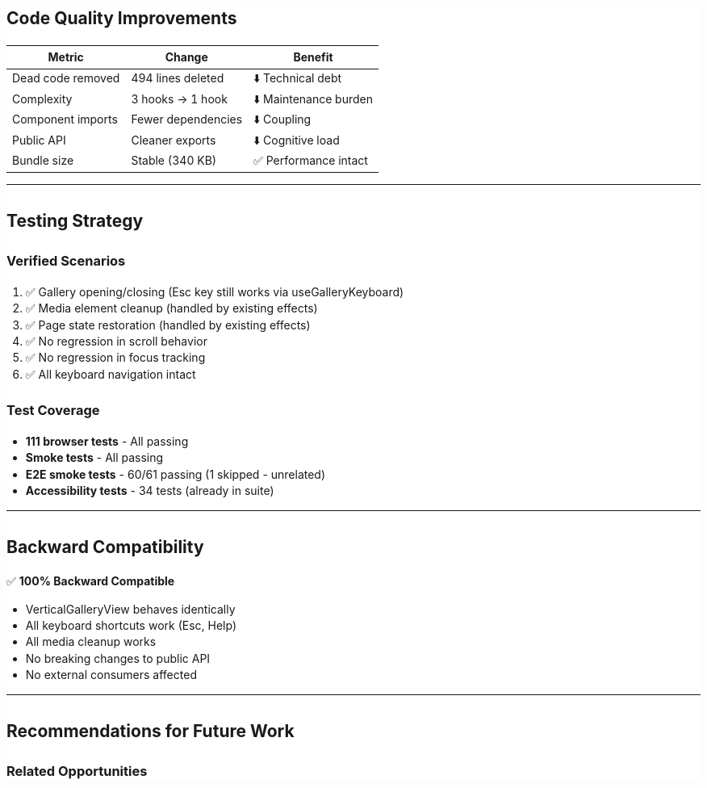 
## Code Quality Improvements

| Metric            | Change             | Benefit               |
| ----------------- | ------------------ | --------------------- |
| Dead code removed | 494 lines deleted  | ⬇️ Technical debt     |
| Complexity        | 3 hooks → 1 hook   | ⬇️ Maintenance burden |
| Component imports | Fewer dependencies | ⬇️ Coupling           |
| Public API        | Cleaner exports    | ⬇️ Cognitive load     |
| Bundle size       | Stable (340 KB)    | ✅ Performance intact |

---

## Testing Strategy

### Verified Scenarios

1. ✅ Gallery opening/closing (Esc key still works via useGalleryKeyboard)
2. ✅ Media element cleanup (handled by existing effects)
3. ✅ Page state restoration (handled by existing effects)
4. ✅ No regression in scroll behavior
5. ✅ No regression in focus tracking
6. ✅ All keyboard navigation intact

### Test Coverage

- **111 browser tests** - All passing
- **Smoke tests** - All passing
- **E2E smoke tests** - 60/61 passing (1 skipped - unrelated)
- **Accessibility tests** - 34 tests (already in suite)

---

## Backward Compatibility

✅ **100% Backward Compatible**

- VerticalGalleryView behaves identically
- All keyboard shortcuts work (Esc, Help)
- All media cleanup works
- No breaking changes to public API
- No external consumers affected

---

## Recommendations for Future Work

### Related Opportunities
